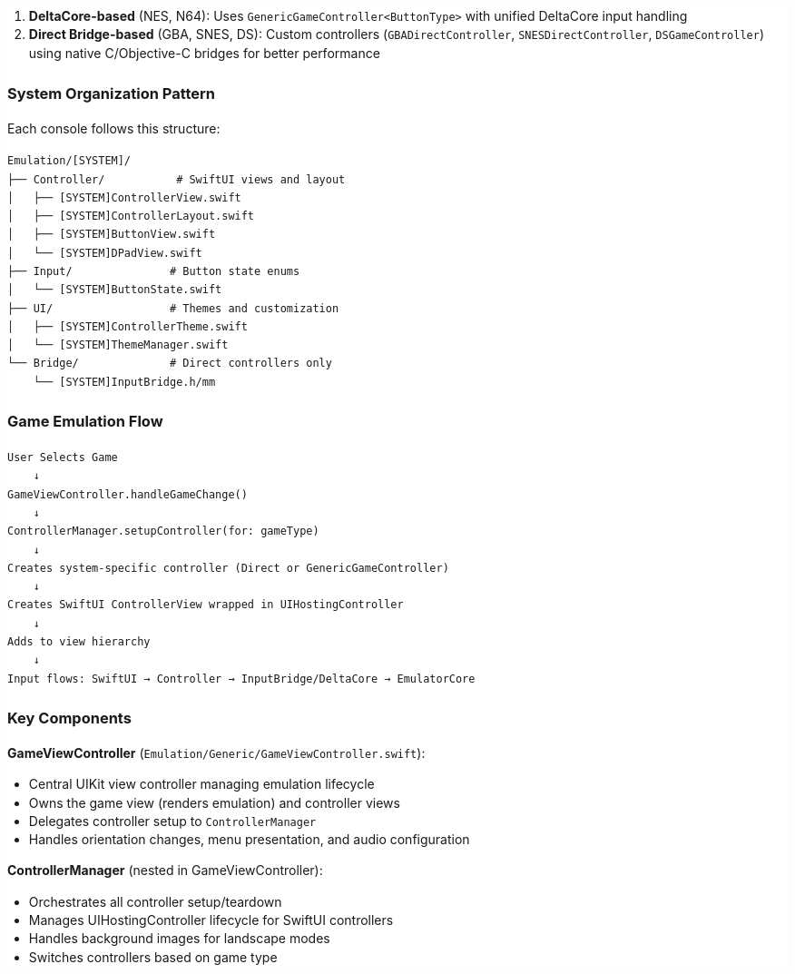 1. **DeltaCore-based** (NES, N64): Uses `GenericGameController<ButtonType>` with unified DeltaCore input handling
2. **Direct Bridge-based** (GBA, SNES, DS): Custom controllers (`GBADirectController`, `SNESDirectController`, `DSGameController`) using native C/Objective-C bridges for better performance

### System Organization Pattern

Each console follows this structure:
```
Emulation/[SYSTEM]/
├── Controller/           # SwiftUI views and layout
│   ├── [SYSTEM]ControllerView.swift
│   ├── [SYSTEM]ControllerLayout.swift
│   ├── [SYSTEM]ButtonView.swift
│   └── [SYSTEM]DPadView.swift
├── Input/               # Button state enums
│   └── [SYSTEM]ButtonState.swift
├── UI/                  # Themes and customization
│   ├── [SYSTEM]ControllerTheme.swift
│   └── [SYSTEM]ThemeManager.swift
└── Bridge/              # Direct controllers only
    └── [SYSTEM]InputBridge.h/mm
```

### Game Emulation Flow

```
User Selects Game
    ↓
GameViewController.handleGameChange()
    ↓
ControllerManager.setupController(for: gameType)
    ↓
Creates system-specific controller (Direct or GenericGameController)
    ↓
Creates SwiftUI ControllerView wrapped in UIHostingController
    ↓
Adds to view hierarchy
    ↓
Input flows: SwiftUI → Controller → InputBridge/DeltaCore → EmulatorCore
```

### Key Components

**GameViewController** (`Emulation/Generic/GameViewController.swift`):
- Central UIKit view controller managing emulation lifecycle
- Owns the game view (renders emulation) and controller views
- Delegates controller setup to `ControllerManager`
- Handles orientation changes, menu presentation, and audio configuration

**ControllerManager** (nested in GameViewController):
- Orchestrates all controller setup/teardown
- Manages UIHostingController lifecycle for SwiftUI controllers
- Handles background images for landscape modes
- Switches controllers based on game type
